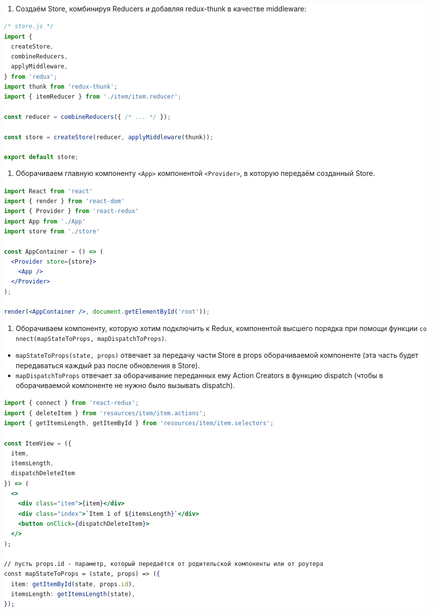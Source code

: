 1) Создаём Store, комбинируя Reducers и добавляя redux-thunk в качестве middleware:
```js
/* store.js */
import {
  createStore,
  combineReducers,
  applyMiddleware,
} from 'redux';
import thunk from 'redux-thunk';
import { itemReducer } from './item/item.reducer';

const reducer = combineReducers({ /* ... */ });

const store = createStore(reducer, applyMiddleware(thunk));

export default store;
```

1) Оборачиваем главную компоненту `<App>` компонентой `<Provider>`, в которую передаём созданный Store.
```jsx
import React from 'react'
import { render } from 'react-dom'
import { Provider } from 'react-redux'
import App from './App'
import store from './store'

const AppContainer = () => (
  <Provider store={store}>
    <App />
  </Provider>
);

render(<AppContainer />, document.getElementById('root'));
```

1) Оборачиваем компоненту, которую хотим подключить к Redux, компонентой высшего порядка при помощи функции `connect(mapStateToProps, mapDispatchToProps)`.
* `mapStateToProps(state, props)` отвечает за передачу части Store в props оборачиваемой компоненте (эта часть будет передаваться каждый раз после обновления в Store).
* `mapDispatchToProps` отвечает за оборачивание переданных ему Action Creators в функцию dispatch (чтобы в оборачиваемой компоненте не нужно было вызывать dispatch).

```jsx
import { connect } from 'react-redux';
import { deleteItem } from 'resources/item/item.actions';
import { getItemsLength, getItemById } from 'resources/item/item.selectors';

const ItemView = ({
  item,
  itemsLength,
  dispatchDeleteItem
}) => (
  <>
    <div class="item">{item}</div>
    <div class="index">`Item 1 of ${itemsLength}`</div>
    <button onClick={dispatchDeleteItem}> 
  </>
);

// пусть props.id - параметр, который передаётся от родительской компоненты или от роутера
const mapStateToProps = (state, props) => ({
  item: getItemById(state, props.id),
  itemsLength: getItemsLength(state),
});

```